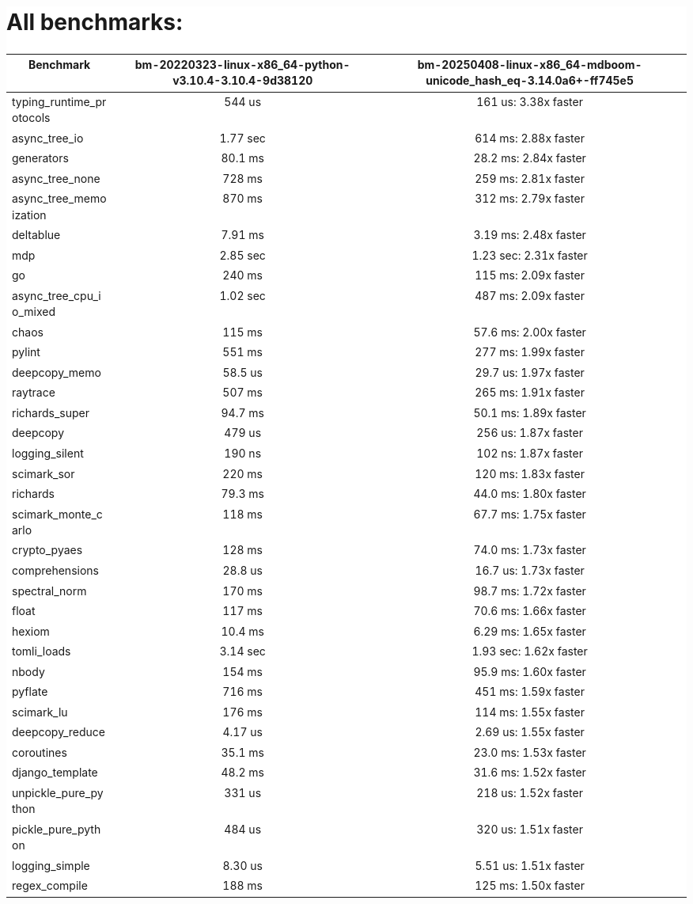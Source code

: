 All benchmarks:
===============

| Benchmark                | bm-20220323-linux-x86_64-python-v3.10.4-3.10.4-9d38120 | bm-20250408-linux-x86_64-mdboom-unicode_hash_eq-3.14.0a6+-ff745e5 |
|--------------------------|:------------------------------------------------------:|:-----------------------------------------------------------------:|
| typing_runtime_protocols | 544 us                                                 | 161 us: 3.38x faster                                              |
| async_tree_io            | 1.77 sec                                               | 614 ms: 2.88x faster                                              |
| generators               | 80.1 ms                                                | 28.2 ms: 2.84x faster                                             |
| async_tree_none          | 728 ms                                                 | 259 ms: 2.81x faster                                              |
| async_tree_memoization   | 870 ms                                                 | 312 ms: 2.79x faster                                              |
| deltablue                | 7.91 ms                                                | 3.19 ms: 2.48x faster                                             |
| mdp                      | 2.85 sec                                               | 1.23 sec: 2.31x faster                                            |
| go                       | 240 ms                                                 | 115 ms: 2.09x faster                                              |
| async_tree_cpu_io_mixed  | 1.02 sec                                               | 487 ms: 2.09x faster                                              |
| chaos                    | 115 ms                                                 | 57.6 ms: 2.00x faster                                             |
| pylint                   | 551 ms                                                 | 277 ms: 1.99x faster                                              |
| deepcopy_memo            | 58.5 us                                                | 29.7 us: 1.97x faster                                             |
| raytrace                 | 507 ms                                                 | 265 ms: 1.91x faster                                              |
| richards_super           | 94.7 ms                                                | 50.1 ms: 1.89x faster                                             |
| deepcopy                 | 479 us                                                 | 256 us: 1.87x faster                                              |
| logging_silent           | 190 ns                                                 | 102 ns: 1.87x faster                                              |
| scimark_sor              | 220 ms                                                 | 120 ms: 1.83x faster                                              |
| richards                 | 79.3 ms                                                | 44.0 ms: 1.80x faster                                             |
| scimark_monte_carlo      | 118 ms                                                 | 67.7 ms: 1.75x faster                                             |
| crypto_pyaes             | 128 ms                                                 | 74.0 ms: 1.73x faster                                             |
| comprehensions           | 28.8 us                                                | 16.7 us: 1.73x faster                                             |
| spectral_norm            | 170 ms                                                 | 98.7 ms: 1.72x faster                                             |
| float                    | 117 ms                                                 | 70.6 ms: 1.66x faster                                             |
| hexiom                   | 10.4 ms                                                | 6.29 ms: 1.65x faster                                             |
| tomli_loads              | 3.14 sec                                               | 1.93 sec: 1.62x faster                                            |
| nbody                    | 154 ms                                                 | 95.9 ms: 1.60x faster                                             |
| pyflate                  | 716 ms                                                 | 451 ms: 1.59x faster                                              |
| scimark_lu               | 176 ms                                                 | 114 ms: 1.55x faster                                              |
| deepcopy_reduce          | 4.17 us                                                | 2.69 us: 1.55x faster                                             |
| coroutines               | 35.1 ms                                                | 23.0 ms: 1.53x faster                                             |
| django_template          | 48.2 ms                                                | 31.6 ms: 1.52x faster                                             |
| unpickle_pure_python     | 331 us                                                 | 218 us: 1.52x faster                                              |
| pickle_pure_python       | 484 us                                                 | 320 us: 1.51x faster                                              |
| logging_simple           | 8.30 us                                                | 5.51 us: 1.51x faster                                             |
| regex_compile            | 188 ms                                                 | 125 ms: 1.50x faster                                              |